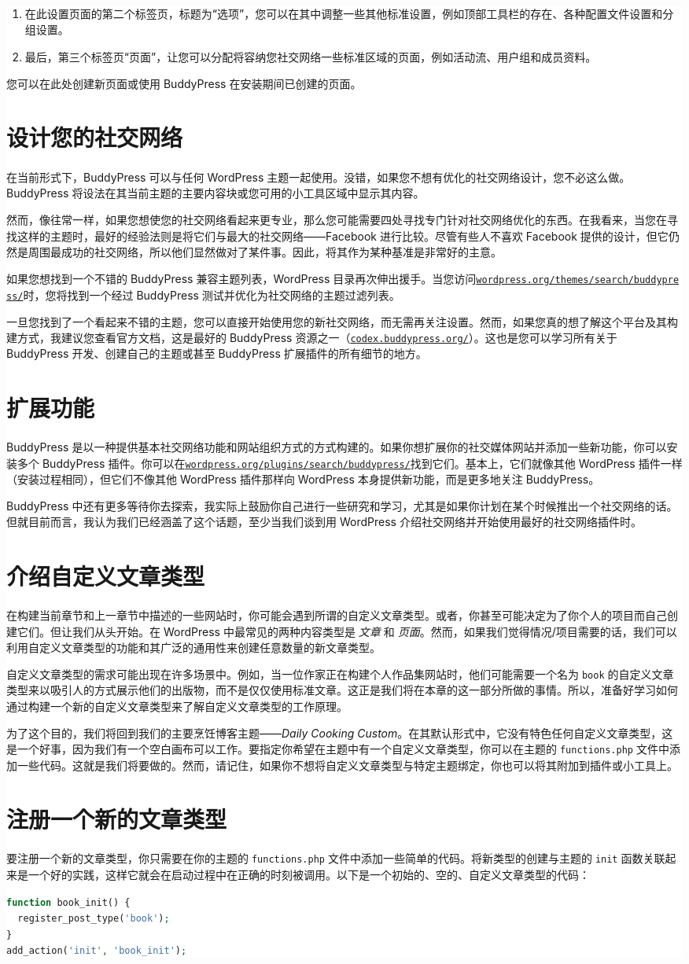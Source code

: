 1.  在此设置页面的第二个标签页，标题为“选项”，您可以在其中调整一些其他标准设置，例如顶部工具栏的存在、各种配置文件设置和分组设置。

1.  最后，第三个标签页“页面”，让您可以分配将容纳您社交网络一些标准区域的页面，例如活动流、用户组和成员资料。

您可以在此处创建新页面或使用 BuddyPress 在安装期间已创建的页面。

# 设计您的社交网络

在当前形式下，BuddyPress 可以与任何 WordPress 主题一起使用。没错，如果您不想有优化的社交网络设计，您不必这么做。BuddyPress 将设法在其当前主题的主要内容块或您可用的小工具区域中显示其内容。

然而，像往常一样，如果您想使您的社交网络看起来更专业，那么您可能需要四处寻找专门针对社交网络优化的东西。在我看来，当您在寻找这样的主题时，最好的经验法则是将它们与最大的社交网络——Facebook 进行比较。尽管有些人不喜欢 Facebook 提供的设计，但它仍然是周围最成功的社交网络，所以他们显然做对了某件事。因此，将其作为某种基准是非常好的主意。

如果您想找到一个不错的 BuddyPress 兼容主题列表，WordPress 目录再次伸出援手。当您访问[`wordpress.org/themes/search/buddypress/`](https://wordpress.org/themes/search/buddypress/)时，您将找到一个经过 BuddyPress 测试并优化为社交网络的主题过滤列表。

一旦您找到了一个看起来不错的主题，您可以直接开始使用您的新社交网络，而无需再关注设置。然而，如果您真的想了解这个平台及其构建方式，我建议您查看官方文档，这是最好的 BuddyPress 资源之一（[`codex.buddypress.org/`](https://codex.buddypress.org/)）。这也是您可以学习所有关于 BuddyPress 开发、创建自己的主题或甚至 BuddyPress 扩展插件的所有细节的地方。

# 扩展功能

BuddyPress 是以一种提供基本社交网络功能和网站组织方式的方式构建的。如果你想扩展你的社交媒体网站并添加一些新功能，你可以安装多个 BuddyPress 插件。你可以在[`wordpress.org/plugins/search/buddypress/`](https://wordpress.org/plugins/search/buddypress/)找到它们。基本上，它们就像其他 WordPress 插件一样（安装过程相同），但它们不像其他 WordPress 插件那样向 WordPress 本身提供新功能，而是更多地关注 BuddyPress。

BuddyPress 中还有更多等待你去探索，我实际上鼓励你自己进行一些研究和学习，尤其是如果你计划在某个时候推出一个社交网络的话。但就目前而言，我认为我们已经涵盖了这个话题，至少当我们谈到用 WordPress 介绍社交网络并开始使用最好的社交网络插件时。

# 介绍自定义文章类型

在构建当前章节和上一章节中描述的一些网站时，你可能会遇到所谓的自定义文章类型。或者，你甚至可能决定为了你个人的项目而自己创建它们。但让我们从头开始。在 WordPress 中最常见的两种内容类型是 *文章* 和 *页面*。然而，如果我们觉得情况/项目需要的话，我们可以利用自定义文章类型的功能和其广泛的通用性来创建任意数量的新文章类型。

自定义文章类型的需求可能出现在许多场景中。例如，当一位作家正在构建个人作品集网站时，他们可能需要一个名为 `book` 的自定义文章类型来以吸引人的方式展示他们的出版物，而不是仅仅使用标准文章。这正是我们将在本章的这一部分所做的事情。所以，准备好学习如何通过构建一个新的自定义文章类型来了解自定义文章类型的工作原理。

为了这个目的，我们将回到我们的主要烹饪博客主题——*Daily Cooking Custom*。在其默认形式中，它没有特色任何自定义文章类型，这是一个好事，因为我们有一个空白画布可以工作。要指定你希望在主题中有一个自定义文章类型，你可以在主题的 `functions.php` 文件中添加一些代码。这就是我们将要做的。然而，请记住，如果你不想将自定义文章类型与特定主题绑定，你也可以将其附加到插件或小工具上。

# 注册一个新的文章类型

要注册一个新的文章类型，你只需要在你的主题的 `functions.php` 文件中添加一些简单的代码。将新类型的创建与主题的 `init` 函数关联起来是一个好的实践，这样它就会在启动过程中在正确的时刻被调用。以下是一个初始的、空的、自定义文章类型的代码：

```php
function book_init() { 
  register_post_type('book'); 
} 
add_action('init', 'book_init');
```
